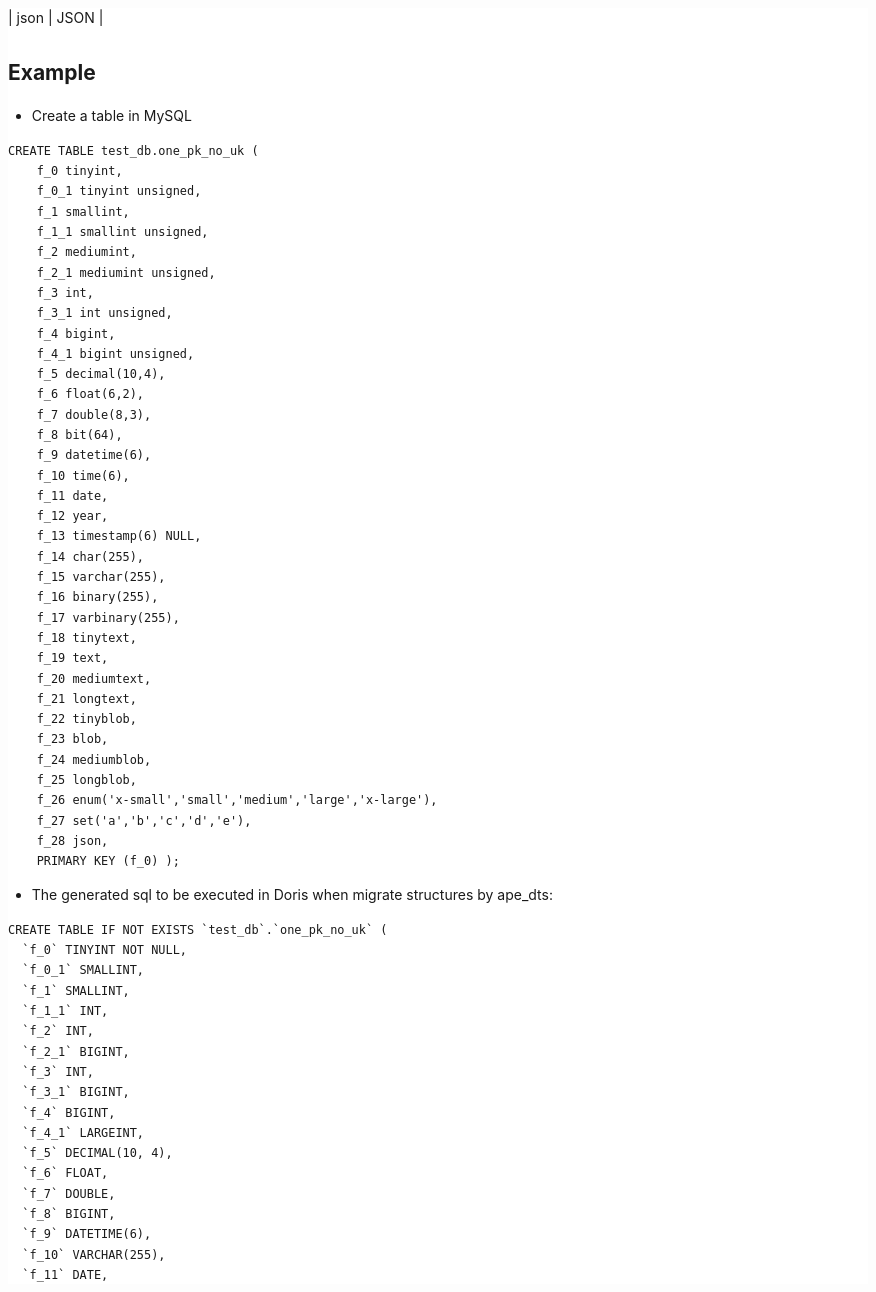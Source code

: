 | json | JSON |

## Example
- Create a table in MySQL

```
CREATE TABLE test_db.one_pk_no_uk ( 
    f_0 tinyint, 
    f_0_1 tinyint unsigned, 
    f_1 smallint, 
    f_1_1 smallint unsigned, 
    f_2 mediumint,
    f_2_1 mediumint unsigned, 
    f_3 int, 
    f_3_1 int unsigned, 
    f_4 bigint, 
    f_4_1 bigint unsigned, 
    f_5 decimal(10,4), 
    f_6 float(6,2), 
    f_7 double(8,3), 
    f_8 bit(64),
    f_9 datetime(6), 
    f_10 time(6), 
    f_11 date, 
    f_12 year, 
    f_13 timestamp(6) NULL, 
    f_14 char(255), 
    f_15 varchar(255), 
    f_16 binary(255), 
    f_17 varbinary(255), 
    f_18 tinytext, 
    f_19 text, 
    f_20 mediumtext, 
    f_21 longtext, 
    f_22 tinyblob, 
    f_23 blob, 
    f_24 mediumblob, 
    f_25 longblob, 
    f_26 enum('x-small','small','medium','large','x-large'), 
    f_27 set('a','b','c','d','e'), 
    f_28 json,
    PRIMARY KEY (f_0) );
```

- The generated sql to be executed in Doris when migrate structures by ape_dts:
```
CREATE TABLE IF NOT EXISTS `test_db`.`one_pk_no_uk` (
  `f_0` TINYINT NOT NULL, 
  `f_0_1` SMALLINT, 
  `f_1` SMALLINT, 
  `f_1_1` INT, 
  `f_2` INT, 
  `f_2_1` BIGINT, 
  `f_3` INT, 
  `f_3_1` BIGINT, 
  `f_4` BIGINT, 
  `f_4_1` LARGEINT, 
  `f_5` DECIMAL(10, 4), 
  `f_6` FLOAT, 
  `f_7` DOUBLE, 
  `f_8` BIGINT, 
  `f_9` DATETIME(6), 
  `f_10` VARCHAR(255), 
  `f_11` DATE, 
```